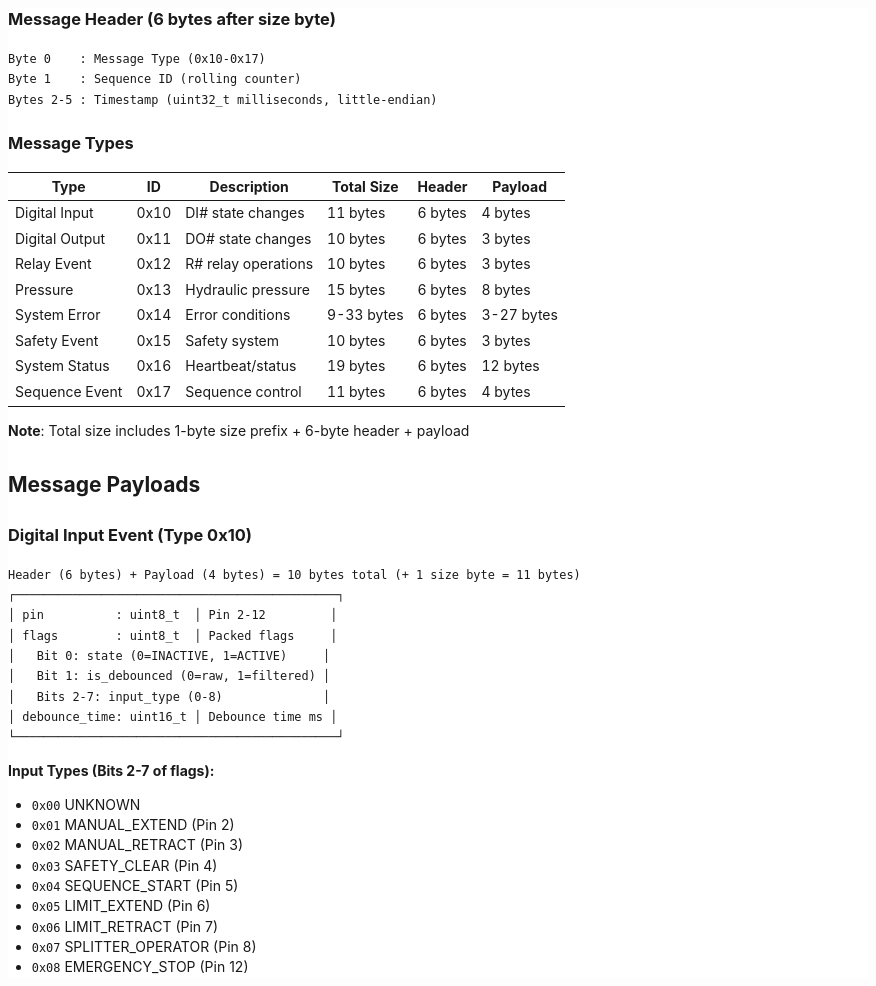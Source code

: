 ### Message Header (6 bytes after size byte)
```
Byte 0    : Message Type (0x10-0x17)
Byte 1    : Sequence ID (rolling counter)
Bytes 2-5 : Timestamp (uint32_t milliseconds, little-endian)
```

### Message Types
| Type | ID   | Description | Total Size | Header | Payload |
|------|------|-------------|------------|--------|---------|
| Digital Input  | 0x10 | DI# state changes | 11 bytes | 6 bytes | 4 bytes |
| Digital Output | 0x11 | DO# state changes | 10 bytes | 6 bytes | 3 bytes |
| Relay Event    | 0x12 | R# relay operations | 10 bytes | 6 bytes | 3 bytes |
| Pressure       | 0x13 | Hydraulic pressure | 15 bytes | 6 bytes | 8 bytes |
| System Error   | 0x14 | Error conditions | 9-33 bytes | 6 bytes | 3-27 bytes |
| Safety Event   | 0x15 | Safety system | 10 bytes | 6 bytes | 3 bytes |
| System Status  | 0x16 | Heartbeat/status | 19 bytes | 6 bytes | 12 bytes |
| Sequence Event | 0x17 | Sequence control | 11 bytes | 6 bytes | 4 bytes |

**Note**: Total size includes 1-byte size prefix + 6-byte header + payload

## Message Payloads

### Digital Input Event (Type 0x10)

```
Header (6 bytes) + Payload (4 bytes) = 10 bytes total (+ 1 size byte = 11 bytes)
┌─────────────────────────────────────────────┐
│ pin          : uint8_t  │ Pin 2-12         │
│ flags        : uint8_t  │ Packed flags     │
│   Bit 0: state (0=INACTIVE, 1=ACTIVE)     │
│   Bit 1: is_debounced (0=raw, 1=filtered) │
│   Bits 2-7: input_type (0-8)              │
│ debounce_time: uint16_t │ Debounce time ms │
└─────────────────────────────────────────────┘
```

**Input Types (Bits 2-7 of flags):**
- `0x00` UNKNOWN
- `0x01` MANUAL_EXTEND (Pin 2)
- `0x02` MANUAL_RETRACT (Pin 3) 
- `0x03` SAFETY_CLEAR (Pin 4)
- `0x04` SEQUENCE_START (Pin 5)
- `0x05` LIMIT_EXTEND (Pin 6)
- `0x06` LIMIT_RETRACT (Pin 7)
- `0x07` SPLITTER_OPERATOR (Pin 8)
- `0x08` EMERGENCY_STOP (Pin 12)
